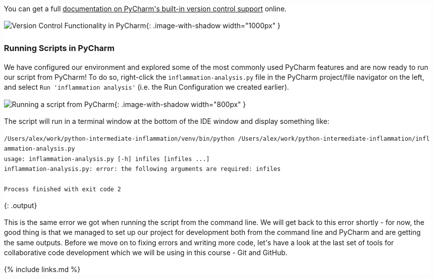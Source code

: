 You can get a full
[documentation on PyCharm's built-in version control support](https://www.jetbrains.com/help/pycharm/version-control-integration.html) online.

![Version Control Functionality in PyCharm](../fig/pycharm-version-control.png){: .image-with-shadow width="1000px" }

### Running Scripts in PyCharm
We have configured our environment and explored some of the most commonly used PyCharm features and are now ready to run our script from PyCharm! To do so, right-click the `inflammation-analysis.py` file in the PyCharm project/file navigator on the left, and select `Run 'inflammation analysis'` (i.e. the Run Configuration we created earlier).

![Running a script from PyCharm](../fig/pycharm-run-script.png){: .image-with-shadow width="800px" }

The script will run in a terminal window at the bottom of the IDE window and display something like:

~~~
/Users/alex/work/python-intermediate-inflammation/venv/bin/python /Users/alex/work/python-intermediate-inflammation/inflammation-analysis.py
usage: inflammation-analysis.py [-h] infiles [infiles ...]
inflammation-analysis.py: error: the following arguments are required: infiles

Process finished with exit code 2
~~~
{: .output}

This is the same error we got when running the script from the command line. We will get back to this error
shortly - for now, the good thing is that we managed to set up our project for development both from the
command line and PyCharm and are getting the same outputs.
Before we move on to fixing errors and writing more code, let's have a look at the last set of tools for collaborative
code development which we will be using in this course - Git and GitHub.

{% include links.md %}




